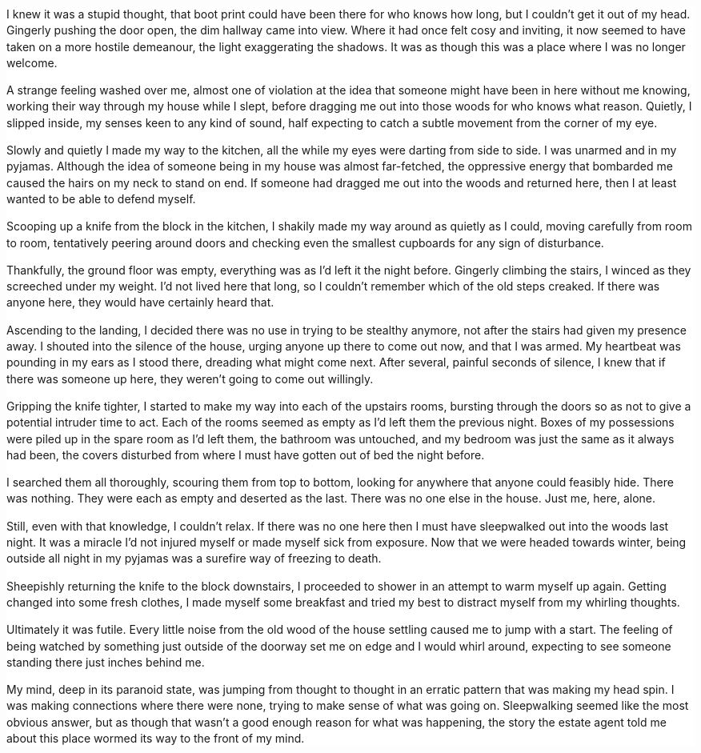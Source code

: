 I knew it was a stupid thought, that boot print could have been there for who knows how long, but I couldn’t get it out of my head. Gingerly pushing the door open, the dim hallway came into view. Where it had once felt cosy and inviting, it now seemed to have taken on a more hostile demeanour, the light exaggerating the shadows. It was as though this was a place where I was no longer welcome.

A strange feeling washed over me, almost one of violation at the idea that someone might have been in here without me knowing, working their way through my house while I slept, before dragging me out into those woods for who knows what reason. Quietly, I slipped inside, my senses keen to any kind of sound, half expecting to catch a subtle movement from the corner of my eye.

Slowly and quietly I made my way to the kitchen, all the while my eyes were darting from side to side. I was unarmed and in my pyjamas. Although the idea of someone being in my house was almost far-fetched, the oppressive energy that bombarded me caused the hairs on my neck to stand on end. If someone had dragged me out into the woods and returned here, then I at least wanted to be able to defend myself.

Scooping up a knife from the block in the kitchen, I shakily made my way around as quietly as I could, moving carefully from room to room, tentatively peering around doors and checking even the smallest cupboards for any sign of disturbance. 

Thankfully, the ground floor was empty, everything was as I’d left it the night before. Gingerly climbing the stairs, I winced as they screeched under my weight. I’d not lived here that long, so I couldn’t remember which of the old steps creaked. If there was anyone here, they would have certainly heard that.

Ascending to the landing, I decided there was no use in trying to be stealthy anymore, not after the stairs had given my presence away. I shouted into the silence of the house, urging anyone up there to come out now, and that I was armed. My heartbeat was pounding in my ears as I stood there, dreading what might come next. After several, painful seconds of silence, I knew that if there was someone up here, they weren’t going to come out willingly.

Gripping the knife tighter, I started to make my way into each of the upstairs rooms, bursting through the doors so as not to give a potential intruder time to act. Each of the rooms seemed as empty as I’d left them the previous night. Boxes of my possessions were piled up in the spare room as I’d left them, the bathroom was untouched, and my bedroom was just the same as it always had been, the covers disturbed from where I must have gotten out of bed the night before.

I searched them all thoroughly, scouring them from top to bottom, looking for anywhere that anyone could feasibly hide. There was nothing. They were each as empty and deserted as the last. There was no one else in the house. Just me, here, alone. 

Still, even with that knowledge, I couldn’t relax. If there was no one here then I must have sleepwalked out into the woods last night. It was a miracle I’d not injured myself or made myself sick from exposure. Now that we were headed towards winter, being outside all night in my pyjamas was a surefire way of freezing to death.

Sheepishly returning the knife to the block downstairs, I proceeded to shower in an attempt to warm myself up again. Getting changed into some fresh clothes, I made myself some breakfast and tried my best to distract myself from my whirling thoughts.

Ultimately it was futile. Every little noise from the old wood of the house settling caused me to jump with a start. The feeling of being watched by something just outside of the doorway set me on edge and I would whirl around, expecting to see someone standing there just inches behind me. 

My mind, deep in its paranoid state, was jumping from thought to thought in an erratic pattern that was making my head spin. I was making connections where there were none, trying to make sense of what was going on. Sleepwalking seemed like the most obvious answer, but as though that wasn’t a good enough reason for what was happening, the story the estate agent told me about this place wormed its way to the front of my mind. 
